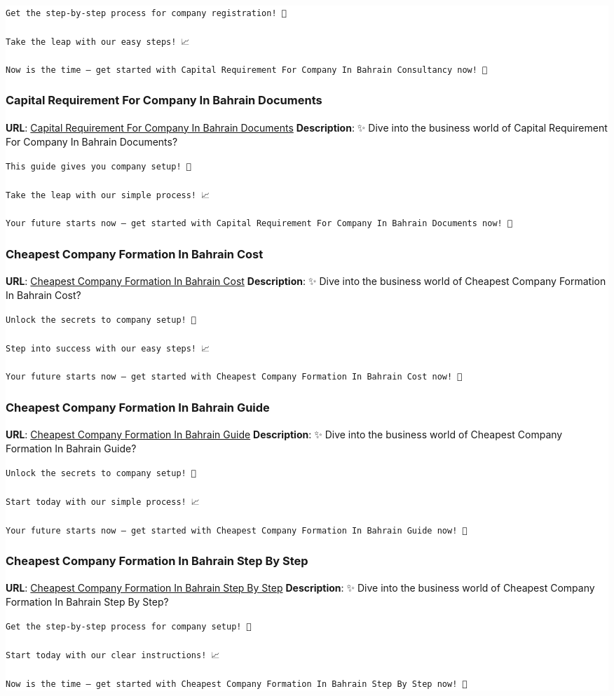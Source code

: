     Get the step-by-step process for company registration! 🚀

    Take the leap with our easy steps! 📈

    Now is the time – get started with Capital Requirement For Company In Bahrain Consultancy now! 🌟
    

### Capital Requirement For Company In Bahrain Documents
**URL**: [Capital Requirement For Company In Bahrain Documents](https://github.com/Rayhanwork469/Company-setup/blob/main/Post/Capital-requirement-for-company-in-Bahrain-documents.md)
**Description**: 
    ✨ Dive into the business world of Capital Requirement For Company In Bahrain Documents? 

    This guide gives you company setup! 🚀

    Take the leap with our simple process! 📈

    Your future starts now – get started with Capital Requirement For Company In Bahrain Documents now! 🌟
    

### Cheapest Company Formation In Bahrain Cost
**URL**: [Cheapest Company Formation In Bahrain Cost](https://github.com/Rayhanwork469/Company-setup/blob/main/Post/Cheapest-company-formation-in-Bahrain-cost.md)
**Description**: 
    ✨ Dive into the business world of Cheapest Company Formation In Bahrain Cost? 

    Unlock the secrets to company setup! 🚀

    Step into success with our easy steps! 📈

    Your future starts now – get started with Cheapest Company Formation In Bahrain Cost now! 🌟
    

### Cheapest Company Formation In Bahrain Guide
**URL**: [Cheapest Company Formation In Bahrain Guide](https://github.com/Rayhanwork469/Company-setup/blob/main/Post/Cheapest-company-formation-in-Bahrain-guide.md)
**Description**: 
    ✨ Dive into the business world of Cheapest Company Formation In Bahrain Guide? 

    Unlock the secrets to company setup! 🚀

    Start today with our simple process! 📈

    Your future starts now – get started with Cheapest Company Formation In Bahrain Guide now! 🌟
    

### Cheapest Company Formation In Bahrain Step By Step
**URL**: [Cheapest Company Formation In Bahrain Step By Step](https://github.com/Rayhanwork469/Company-setup/blob/main/Post/Cheapest-company-formation-in-Bahrain-step-by-step.md)
**Description**: 
    ✨ Dive into the business world of Cheapest Company Formation In Bahrain Step By Step? 

    Get the step-by-step process for company setup! 🚀

    Start today with our clear instructions! 📈

    Now is the time – get started with Cheapest Company Formation In Bahrain Step By Step now! 🌟
    